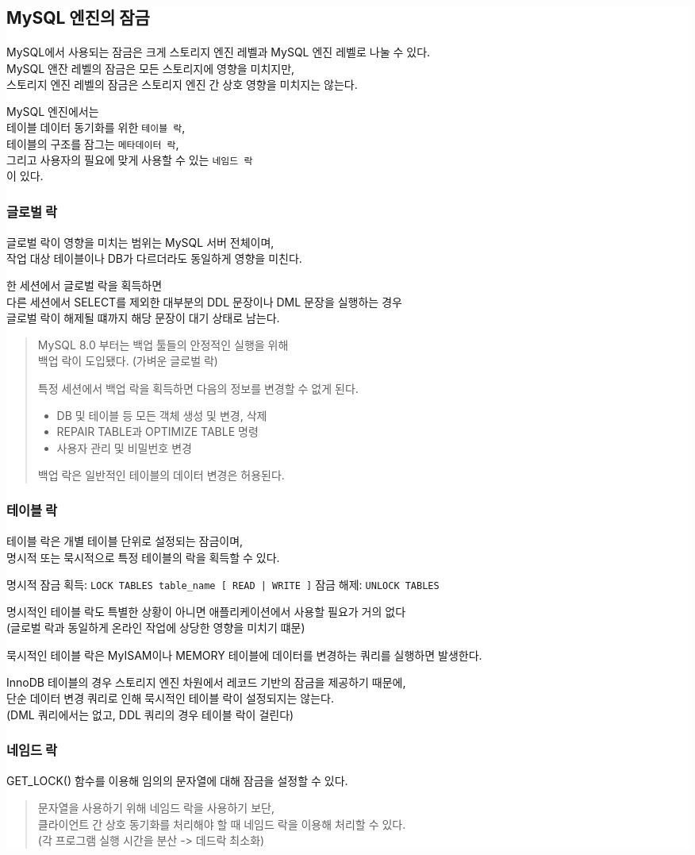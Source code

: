 ## MySQL 엔진의 잠금

MySQL에서 사용되는 잠금은 크게 스토리지 엔진 레벨과 MySQL 엔진 레벨로 나눌 수 있다.  
MySQL 앤잔 레벨의 잠금은 모든 스토리지에 영향을 미치지만,  
스토리지 엔진 레벨의 잠금은 스토리지 엔진 간 상호 영향을 미치지는 않는다.

MySQL 엔진에서는  
테이블 데이터 동기화를 위한 `테이블 락`,  
테이블의 구조를 잠그는 `메타데이터 락`,  
그리고 사용자의 필요에 맞게 사용할 수 있는 `네임드 락`  
이 있다.

### 글로벌 락

글로벌 락이 영향을 미치는 범위는 MySQL 서버 전체이며,  
작업 대상 테이블이나 DB가 다르더라도 동일하게 영향을 미친다.

한 세션에서 글로벌 락을 획득하면  
다른 세션에서 SELECT를 제외한 대부분의 DDL 문장이나 DML 문장을 실행하는 경우  
글로벌 락이 해제될 떄까지 해당 문장이 대기 상태로 남는다.

> MySQL 8.0 부터는 백업 툴들의 안정적인 실행을 위해  
> 백업 락이 도입됐다. (가벼운 글로벌 락)
> 
> 특정 세션에서 백업 락을 획득하면 다음의 정보를 변경할 수 없게 된다.
> - DB 및 테이블 등 모든 객체 생성 및 변경, 삭제
> - REPAIR TABLE과 OPTIMIZE TABLE 명령
> - 사용자 관리 및 비밀번호 변경
> 
> 백업 락은 일반적인 테이블의 데이터 변경은 허용된다.

### 테이블 락

테이블 락은 개별 테이블 단위로 설정되는 잠금이며,  
명시적 또는 묵시적으로 특정 테이블의 락을 획득할 수 있다.

명시적 잠금 획득: ```LOCK TABLES table_name [ READ | WRITE ]```
잠금 해제: ```UNLOCK TABLES```

명시적인 테이블 락도 특별한 상황이 아니면 애플리케이션에서 사용할 필요가 거의 없다  
(글로벌 락과 동일하게 온라인 작업에 상당한 영향을 미치기 떄문)

묵시적인 테이블 락은 MyISAM이나 MEMORY 테이블에 데이터를 변경하는 쿼리를 실행하면 발생한다.

InnoDB 테이블의 경우 스토리지 엔진 차원에서 레코드 기반의 잠금을 제공하기 때문에,  
단순 데이터 변경 쿼리로 인해 묵시적인 테이블 락이 설정되지는 않는다.  
(DML 쿼리에서는 없고, DDL 쿼리의 경우 테이블 락이 걸린다)

### 네임드 락

GET_LOCK() 함수를 이용해 임의의 문자열에 대해 잠금을 설정할 수 있다.

> 문자열을 사용하기 위해 네임드 락을 사용하기 보단,  
> 클라이언트 간 상호 동기화를 처리해야 할 때 네임드 락을 이용해 처리할 수 있다.  
> (각 프로그램 실행 시간을 분산 -> 데드락 최소화)
